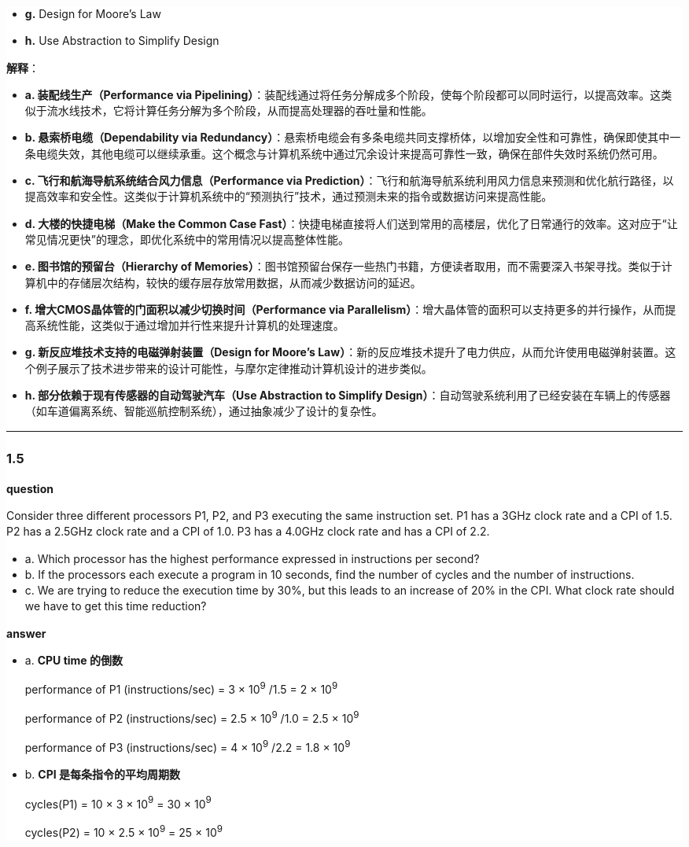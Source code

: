 - **g.** Design for Moore’s Law

- **h.** Use Abstraction to Simplify Design

**解释**：

- **a. 装配线生产（Performance via Pipelining）**：装配线通过将任务分解成多个阶段，使每个阶段都可以同时运行，以提高效率。这类似于流水线技术，它将计算任务分解为多个阶段，从而提高处理器的吞吐量和性能。

- **b. 悬索桥电缆（Dependability via Redundancy）**：悬索桥电缆会有多条电缆共同支撑桥体，以增加安全性和可靠性，确保即使其中一条电缆失效，其他电缆可以继续承重。这个概念与计算机系统中通过冗余设计来提高可靠性一致，确保在部件失效时系统仍然可用。

- **c. 飞行和航海导航系统结合风力信息（Performance via Prediction）**：飞行和航海导航系统利用风力信息来预测和优化航行路径，以提高效率和安全性。这类似于计算机系统中的“预测执行”技术，通过预测未来的指令或数据访问来提高性能。

- **d. 大楼的快捷电梯（Make the Common Case Fast）**：快捷电梯直接将人们送到常用的高楼层，优化了日常通行的效率。这对应于“让常见情况更快”的理念，即优化系统中的常用情况以提高整体性能。

- **e. 图书馆的预留台（Hierarchy of Memories）**：图书馆预留台保存一些热门书籍，方便读者取用，而不需要深入书架寻找。类似于计算机中的存储层次结构，较快的缓存层存放常用数据，从而减少数据访问的延迟。

- **f. 增大CMOS晶体管的门面积以减少切换时间（Performance via Parallelism）**：增大晶体管的面积可以支持更多的并行操作，从而提高系统性能，这类似于通过增加并行性来提升计算机的处理速度。

- **g. 新反应堆技术支持的电磁弹射装置（Design for Moore’s Law）**：新的反应堆技术提升了电力供应，从而允许使用电磁弹射装置。这个例子展示了技术进步带来的设计可能性，与摩尔定律推动计算机设计的进步类似。

- **h. 部分依赖于现有传感器的自动驾驶汽车（Use Abstraction to Simplify Design）**：自动驾驶系统利用了已经安装在车辆上的传感器（如车道偏离系统、智能巡航控制系统），通过抽象减少了设计的复杂性。

---

### 1.5

**question**

Consider three different processors P1, P2, and P3 executing  the same instruction set. P1 has a 3GHz clock rate and a CPI of 1.5. P2 has a  2.5GHz clock rate and a CPI of 1.0. P3 has a 4.0GHz clock rate and has a CPI  of 2.2. 

- a. Which processor has the highest performance expressed in instructions per second? 
- b. If the processors each execute a program in 10 seconds, find the number of cycles and the number of instructions. 
- c. We are trying to reduce the execution time by 30%, but this leads to an increase  of 20% in the CPI. What clock rate should we have to get this time reduction?

**answer**

- a. **CPU time 的倒数**

  performance of P1 (instructions/sec) = 3 × 10$^9$ /1.5 = 2 × 10$^9$

  performance of P2 (instructions/sec) = 2.5 × 10$^9$ /1.0 = 2.5 × 10$^9$

  performance of P3 (instructions/sec) = 4 × 10$^9$ /2.2 = 1.8 × 10$^9$

- b.  **CPI 是每条指令的平均周期数**

  cycles(P1) = 10 × 3 × 10$^9$ = 30 × 10$^9$ 

  cycles(P2) = 10 × 2.5 × 10$^9$ = 25 × 10$^9$ 
